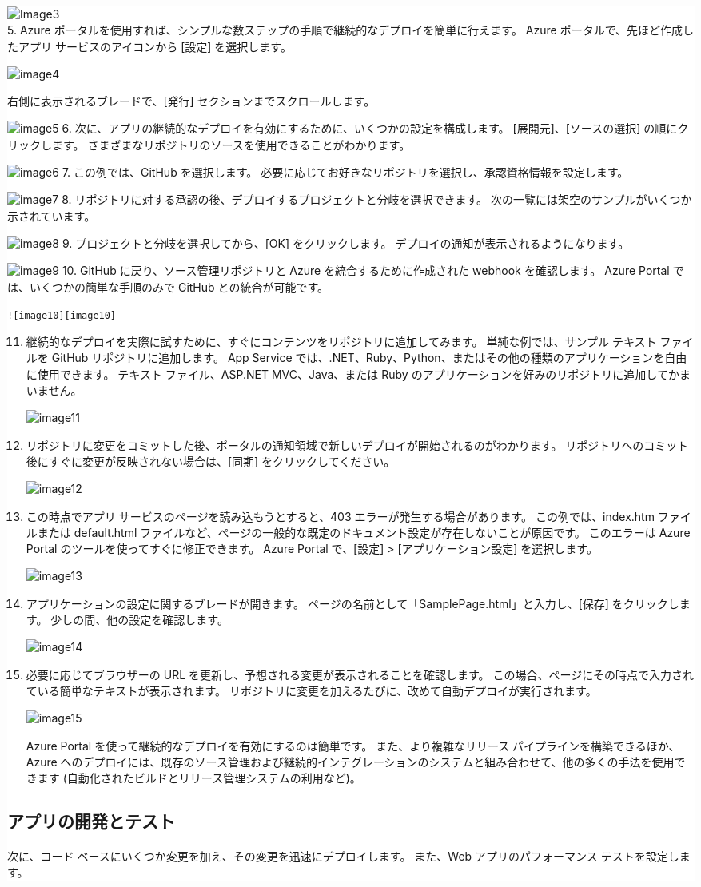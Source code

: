    ![Image3][image3]    
5. Azure ポータルを使用すれば、シンプルな数ステップの手順で継続的なデプロイを簡単に行えます。 Azure ポータルで、先ほど作成したアプリ サービスのアイコンから [設定] を選択します。
   
   ![image4][image4]
   
   右側に表示されるブレードで、[発行] セクションまでスクロールします。
   
   ![image5][image5]
6. 次に、アプリの継続的なデプロイを有効にするために、いくつかの設定を構成します。 [展開元]、[ソースの選択] の順にクリックします。 さまざまなリポジトリのソースを使用できることがわかります。
   
   ![image6][image6]
7. この例では、GitHub を選択します。 必要に応じてお好きなリポジトリを選択し、承認資格情報を設定します。
   
   ![image7][image7]
8. リポジトリに対する承認の後、デプロイするプロジェクトと分岐を選択できます。 次の一覧には架空のサンプルがいくつか示されています。
   
   ![image8][image8]
9. プロジェクトと分岐を選択してから、[OK] をクリックします。 デプロイの通知が表示されるようになります。
   
   ![image9][image9]
10. GitHub に戻り、ソース管理リポジトリと Azure を統合するために作成された webhook を確認します。 Azure Portal では、いくつかの簡単な手順のみで GitHub との統合が可能です。
    
    ![image10][image10]
11. 継続的なデプロイを実際に試すために、すぐにコンテンツをリポジトリに追加してみます。 単純な例では、サンプル テキスト ファイルを GitHub リポジトリに追加します。 App Service では、.NET、Ruby、Python、またはその他の種類のアプリケーションを自由に使用できます。 テキスト ファイル、ASP.NET MVC、Java、または Ruby のアプリケーションを好みのリポジトリに追加してかまいません。
    
    ![image11][image11]
12. リポジトリに変更をコミットした後、ポータルの通知領域で新しいデプロイが開始されるのがわかります。 リポジトリへのコミット後にすぐに変更が反映されない場合は、[同期] をクリックしてください。
    
    ![image12][image12]
13. この時点でアプリ サービスのページを読み込もうとすると、403 エラーが発生する場合があります。 この例では、index.htm ファイルまたは default.html ファイルなど、ページの一般的な既定のドキュメント設定が存在しないことが原因です。 このエラーは Azure Portal のツールを使ってすぐに修正できます。  Azure Portal で、[設定] &gt; [アプリケーション設定] を選択します。
    
     ![image13][image13]
14. アプリケーションの設定に関するブレードが開きます。 ページの名前として「SamplePage.html」と入力し、[保存] をクリックします。 少しの間、他の設定を確認します。
    
    ![image14][image14]
15. 必要に応じてブラウザーの URL を更新し、予想される変更が表示されることを確認します。 この場合、ページにその時点で入力されている簡単なテキストが表示されます。 リポジトリに変更を加えるたびに、改めて自動デプロイが実行されます。
    
    ![image15][image15]
    
    Azure Portal を使って継続的なデプロイを有効にするのは簡単です。 また、より複雑なリリース パイプラインを構築できるほか、Azure へのデプロイには、既存のソース管理および継続的インテグレーションのシステムと組み合わせて、他の多くの手法を使用できます (自動化されたビルドとリリース管理システムの利用など)。

## <a name="develop-and-test-an-app"></a>アプリの開発とテスト
次に、コード ベースにいくつか変更を加え、その変更を迅速にデプロイします。 また、Web アプリのパフォーマンス テストを設定します。


[image1]: ./media/tutorial-azureportal-devops/image1.png
[image2]: ./media/tutorial-azureportal-devops/image2.png
[image3]: ./media/tutorial-azureportal-devops/image3.png
[image4]: ./media/tutorial-azureportal-devops/image4.png
[image5]: ./media/tutorial-azureportal-devops/image5.png
[image6]: ./media/tutorial-azureportal-devops/image6.png
[image7]: ./media/tutorial-azureportal-devops/image7.png
[image8]: ./media/tutorial-azureportal-devops/image8.png
[image9]: ./media/tutorial-azureportal-devops/image9.png
[image10]: ./media/tutorial-azureportal-devops/image10.png
[image11]: ./media/tutorial-azureportal-devops/image11.png
[image12]: ./media/tutorial-azureportal-devops/image12.png
[image13]: ./media/tutorial-azureportal-devops/image13.png
[image14]: ./media/tutorial-azureportal-devops/image14.png
[image15]: ./media/tutorial-azureportal-devops/image15.png
[image16]: ./media/tutorial-azureportal-devops/image16.png
[image17]: ./media/tutorial-azureportal-devops/image17.png
[image18]: ./media/tutorial-azureportal-devops/image18.png
[image19]: ./media/tutorial-azureportal-devops/image19.png
[image20]: ./media/tutorial-azureportal-devops/image20.png
[image21]: ./media/tutorial-azureportal-devops/image21.png
[image22]: ./media/tutorial-azureportal-devops/image22.png
[image23]: ./media/tutorial-azureportal-devops/image23.png
[image24]: ./media/tutorial-azureportal-devops/image24.png
[image25]: ./media/tutorial-azureportal-devops/image25.png
[image26]: ./media/tutorial-azureportal-devops/image26.png
[image27]: ./media/tutorial-azureportal-devops/image27.png
[image28]: ./media/tutorial-azureportal-devops/image28.png
[image29]: ./media/tutorial-azureportal-devops/image29.png
[image30]: ./media/tutorial-azureportal-devops/image30.png
[image31]: ./media/tutorial-azureportal-devops/image31.png
[image32]: ./media/tutorial-azureportal-devops/image32.png
[image33]: ./media/tutorial-azureportal-devops/image33.png
[image34]: ./media/tutorial-azureportal-devops/image34.png
[image35]: ./media/tutorial-azureportal-devops/image35.png
[image36]: ./media/tutorial-azureportal-devops/image36.png
[image37]: ./media/tutorial-azureportal-devops/image37.png
[image38]: ./media/tutorial-azureportal-devops/image38.png
[image39]: ./media/tutorial-azureportal-devops/image39.png
[image40]: ./media/tutorial-azureportal-devops/image40.png
[image41]: ./media/tutorial-azureportal-devops/image41.png
[image42]: ./media/tutorial-azureportal-devops/image42.png
[image43]: ./media/tutorial-azureportal-devops/image43.png
[image44]: ./media/tutorial-azureportal-devops/image44.png
[image45]: ./media/tutorial-azureportal-devops/image45.png
[image46]: ./media/tutorial-azureportal-devops/image46.png
[image47]: ./media/tutorial-azureportal-devops/image47.png
[image48]: ./media/tutorial-azureportal-devops/image48.png
[image49]: ./media/tutorial-azureportal-devops/image49.png
[image50]: ./media/tutorial-azureportal-devops/image50.png
[image51]: ./media/tutorial-azureportal-devops/image51.png
[image52]: ./media/tutorial-azureportal-devops/image52.png
[image53]: ./media/tutorial-azureportal-devops/image53.png
[image54]: ./media/tutorial-azureportal-devops/image54.png
[image55]: ./media/tutorial-azureportal-devops/image55.png
[image56]: ./media/tutorial-azureportal-devops/image56.png
[image57]: ./media/tutorial-azureportal-devops/image57.png
[image58]: ./media/tutorial-azureportal-devops/image58.png
[image59]: ./media/tutorial-azureportal-devops/image59.png
[image60]: ./media/tutorial-azureportal-devops/image60.png
[image61]: ./media/tutorial-azureportal-devops/image61.png
[image62]: ./media/tutorial-azureportal-devops/image62.png
[image63]: ./media/tutorial-azureportal-devops/image63.png
[image64]: ./media/tutorial-azureportal-devops/image64.png
[image65]: ./media/tutorial-azureportal-devops/image65.png
[image66]: ./media/tutorial-azureportal-devops/image66.png
[image67]: ./media/tutorial-azureportal-devops/image67.png
[image68]: ./media/tutorial-azureportal-devops/image68.png
[image69]: ./media/tutorial-azureportal-devops/image69.png
